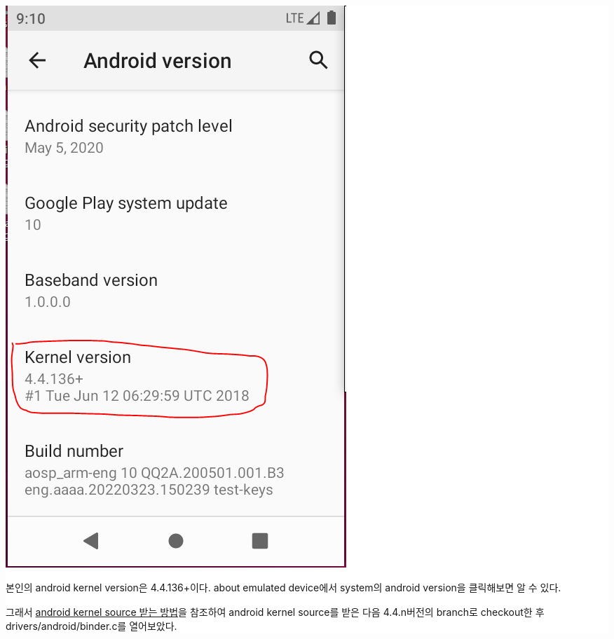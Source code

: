 ![1.PNG](/assets/images/2022/12/1.PNG)

본인의 android kernel version은 4.4.136+이다. about emulated device에서 system의 android version을 클릭해보면 알 수 있다.

그래서 [android kernel source 받는 방법](https://dreamlog.tistory.com/11)을 참조하여 android kernel source를 받은 다음 4.4.n버전의 branch로 checkout한 후 drivers/android/binder.c를 열어보았다.
